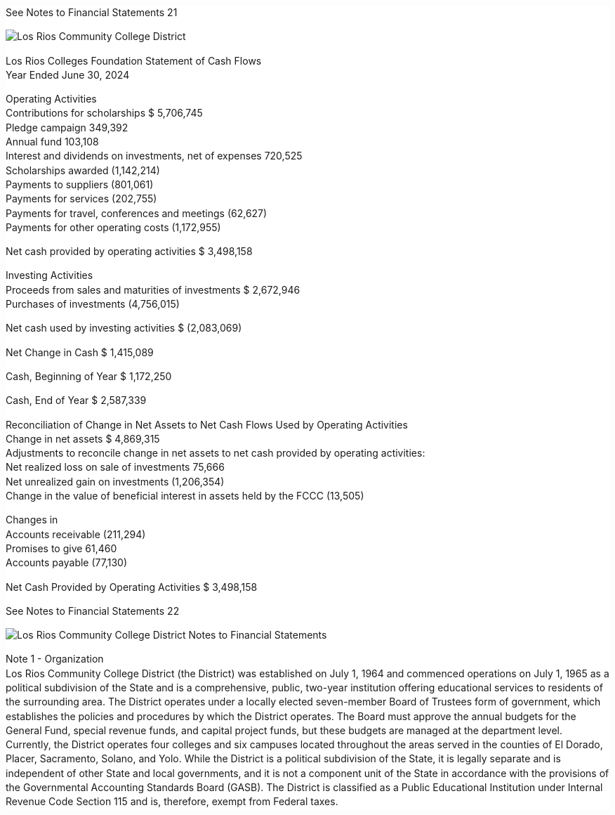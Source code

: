 See Notes to Financial Statements 21

![Los Rios Community College District](https://via.placeholder.com/768x993.png?text=Los+Rios+Community+College+District)

Los Rios Colleges Foundation Statement of Cash Flows  
Year Ended June 30, 2024  

Operating Activities  
Contributions for scholarships                       $ 5,706,745  
Pledge campaign                                      349,392  
Annual fund                                          103,108  
Interest and dividends on investments, net of expenses  720,525  
Scholarships awarded                               (1,142,214)  
Payments to suppliers                               (801,061)  
Payments for services                                (202,755)  
Payments for travel, conferences and meetings      (62,627)  
Payments for other operating costs                  (1,172,955)  

Net cash provided by operating activities            $ 3,498,158  

Investing Activities  
Proceeds from sales and maturities of investments   $ 2,672,946  
Purchases of investments                            (4,756,015)  

Net cash used by investing activities                $ (2,083,069)  

Net Change in Cash                                  $ 1,415,089  

Cash, Beginning of Year                             $ 1,172,250  

Cash, End of Year                                   $ 2,587,339  

Reconciliation of Change in Net Assets to Net Cash Flows Used by Operating Activities  
Change in net assets                               $ 4,869,315  
Adjustments to reconcile change in net assets to net cash provided by operating activities:  
Net realized loss on sale of investments             75,666  
Net unrealized gain on investments                (1,206,354)  
Change in the value of beneficial interest in assets held by the FCCC  (13,505)  

Changes in  
Accounts receivable                                 (211,294)  
Promises to give                                     61,460  
Accounts payable                                   (77,130)  

Net Cash Provided by Operating Activities           $ 3,498,158  

See Notes to Financial Statements                     22

![Los Rios Community College District Notes to Financial Statements](https://via.placeholder.com/993x768.png?text=Los+Rios+Community+College+District+Notes+to+Financial+Statements)

Note 1 - Organization  
Los Rios Community College District (the District) was established on July 1, 1964 and commenced operations on July 1, 1965 as a political subdivision of the State and is a comprehensive, public, two-year institution offering educational services to residents of the surrounding area. The District operates under a locally elected seven-member Board of Trustees form of government, which establishes the policies and procedures by which the District operates. The Board must approve the annual budgets for the General Fund, special revenue funds, and capital project funds, but these budgets are managed at the department level. Currently, the District operates four colleges and six campuses located throughout the areas served in the counties of El Dorado, Placer, Sacramento, Solano, and Yolo. While the District is a political subdivision of the State, it is legally separate and is independent of other State and local governments, and it is not a component unit of the State in accordance with the provisions of the Governmental Accounting Standards Board (GASB). The District is classified as a Public Educational Institution under Internal Revenue Code Section 115 and is, therefore, exempt from Federal taxes.
